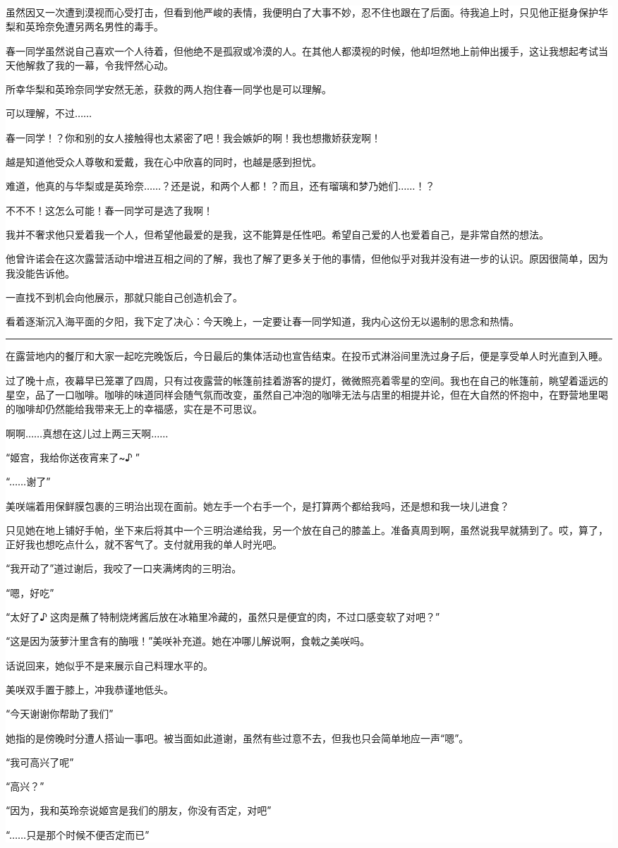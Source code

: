 虽然因又一次遭到漠视而心受打击，但看到他严峻的表情，我便明白了大事不妙，忍不住也跟在了后面。待我追上时，只见他正挺身保护华梨和英玲奈免遭另两名男性的毒手。

春一同学虽然说自己喜欢一个人待着，但他绝不是孤寂或冷漠的人。在其他人都漠视的时候，他却坦然地上前伸出援手，这让我想起考试当天他解救了我的一幕，令我怦然心动。

所幸华梨和英玲奈同学安然无恙，获救的两人抱住春一同学也是可以理解。

可以理解，不过……

春一同学！？你和别的女人接触得也太紧密了吧！我会嫉妒的啊！我也想撒娇获宠啊！

越是知道他受众人尊敬和爱戴，我在心中欣喜的同时，也越是感到担忧。

难道，他真的与华梨或是英玲奈……？还是说，和两个人都！？而且，还有瑠璃和梦乃她们……！？

不不不！这怎么可能！春一同学可是选了我啊！

我并不奢求他只爱着我一个人，但希望他最爱的是我，这不能算是任性吧。希望自己爱的人也爱着自己，是非常自然的想法。

他曾许诺会在这次露营活动中增进互相之间的了解，我也了解了更多关于他的事情，但他似乎对我并没有进一步的认识。原因很简单，因为我没能告诉他。

一直找不到机会向他展示，那就只能自己创造机会了。

看着逐渐沉入海平面的夕阳，我下定了决心：今天晚上，一定要让春一同学知道，我内心这份无以遏制的思念和热情。

* * *

在露营地内的餐厅和大家一起吃完晚饭后，今日最后的集体活动也宣告结束。在投币式淋浴间里洗过身子后，便是享受单人时光直到入睡。

过了晚十点，夜幕早已笼罩了四周，只有过夜露营的帐篷前挂着游客的提灯，微微照亮着零星的空间。我也在自己的帐篷前，眺望着遥远的星空，品了一口咖啡。咖啡的味道同样会随气氛而改变，虽然自己冲泡的咖啡无法与店里的相提并论，但在大自然的怀抱中，在野营地里喝的咖啡却仍然能给我带来无上的幸福感，实在是不可思议。

啊啊……真想在这儿过上两三天啊……

“姬宫，我给你送夜宵来了~♪ ”

“……谢了”

美咲端着用保鲜膜包裹的三明治出现在面前。她左手一个右手一个，是打算两个都给我吗，还是想和我一块儿进食？

只见她在地上铺好手帕，坐下来后将其中一个三明治递给我，另一个放在自己的膝盖上。准备真周到啊，虽然说我早就猜到了。哎，算了，正好我也想吃点什么，就不客气了。支付就用我的单人时光吧。

“我开动了”道过谢后，我咬了一口夹满烤肉的三明治。

“嗯，好吃”

“太好了♪ 这肉是蘸了特制烧烤酱后放在冰箱里冷藏的，虽然只是便宜的肉，不过口感变软了对吧？”

“这是因为菠萝汁里含有的酶哦！”美咲补充道。她在冲哪儿解说啊，食戟之美咲吗。

话说回来，她似乎不是来展示自己料理水平的。

美咲双手置于膝上，冲我恭谨地低头。

“今天谢谢你帮助了我们”

她指的是傍晚时分遭人搭讪一事吧。被当面如此道谢，虽然有些过意不去，但我也只会简单地应一声“嗯”。

“我可高兴了呢”

“高兴？”

“因为，我和英玲奈说姬宫是我们的朋友，你没有否定，对吧”

“……只是那个时候不便否定而已”
